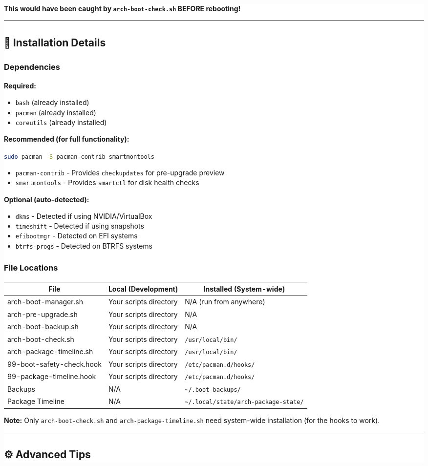 **This would have been caught by `arch-boot-check.sh` BEFORE rebooting!**

---

## 🔧 Installation Details

### Dependencies

**Required:**
- `bash` (already installed)
- `pacman` (already installed)
- `coreutils` (already installed)

**Recommended (for full functionality):**
```bash
sudo pacman -S pacman-contrib smartmontools
```

- `pacman-contrib` - Provides `checkupdates` for pre-upgrade preview
- `smartmontools` - Provides `smartctl` for disk health checks

**Optional (auto-detected):**
- `dkms` - Detected if using NVIDIA/VirtualBox
- `timeshift` - Detected if using snapshots
- `efibootmgr` - Detected on EFI systems
- `btrfs-progs` - Detected on BTRFS systems

### File Locations

| File | Local (Development) | Installed (System-wide) |
|------|---------------------|-------------------------|
| arch-boot-manager.sh | Your scripts directory | N/A (run from anywhere) |
| arch-pre-upgrade.sh | Your scripts directory | N/A |
| arch-boot-backup.sh | Your scripts directory | N/A |
| arch-boot-check.sh | Your scripts directory | `/usr/local/bin/` |
| arch-package-timeline.sh | Your scripts directory | `/usr/local/bin/` |
| 99-boot-safety-check.hook | Your scripts directory | `/etc/pacman.d/hooks/` |
| 99-package-timeline.hook | Your scripts directory | `/etc/pacman.d/hooks/` |
| Backups | N/A | `~/.boot-backups/` |
| Package Timeline | N/A | `~/.local/state/arch-package-state/` |

**Note:** Only `arch-boot-check.sh` and `arch-package-timeline.sh` need system-wide installation (for the hooks to work).

---

## ⚙️ Advanced Tips
